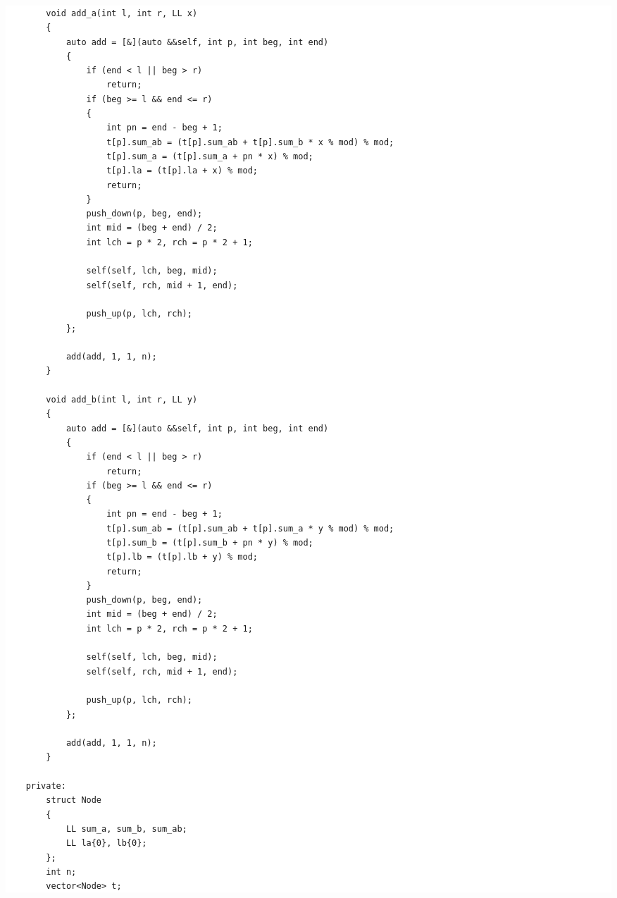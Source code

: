             void add_a(int l, int r, LL x)
            {
                auto add = [&](auto &&self, int p, int beg, int end)
                {
                    if (end < l || beg > r)
                        return;
                    if (beg >= l && end <= r)
                    {
                        int pn = end - beg + 1;
                        t[p].sum_ab = (t[p].sum_ab + t[p].sum_b * x % mod) % mod;
                        t[p].sum_a = (t[p].sum_a + pn * x) % mod;
                        t[p].la = (t[p].la + x) % mod;
                        return;
                    }
                    push_down(p, beg, end);
                    int mid = (beg + end) / 2;
                    int lch = p * 2, rch = p * 2 + 1;
    
                    self(self, lch, beg, mid);
                    self(self, rch, mid + 1, end);
    
                    push_up(p, lch, rch);
                };
    
                add(add, 1, 1, n);
            }
    
            void add_b(int l, int r, LL y)
            {
                auto add = [&](auto &&self, int p, int beg, int end)
                {
                    if (end < l || beg > r)
                        return;
                    if (beg >= l && end <= r)
                    {
                        int pn = end - beg + 1;
                        t[p].sum_ab = (t[p].sum_ab + t[p].sum_a * y % mod) % mod;
                        t[p].sum_b = (t[p].sum_b + pn * y) % mod;
                        t[p].lb = (t[p].lb + y) % mod;
                        return;
                    }
                    push_down(p, beg, end);
                    int mid = (beg + end) / 2;
                    int lch = p * 2, rch = p * 2 + 1;
    
                    self(self, lch, beg, mid);
                    self(self, rch, mid + 1, end);
    
                    push_up(p, lch, rch);
                };
    
                add(add, 1, 1, n);
            }
    
        private:
            struct Node
            {
                LL sum_a, sum_b, sum_ab;
                LL la{0}, lb{0};
            };
            int n;
            vector<Node> t;
    
